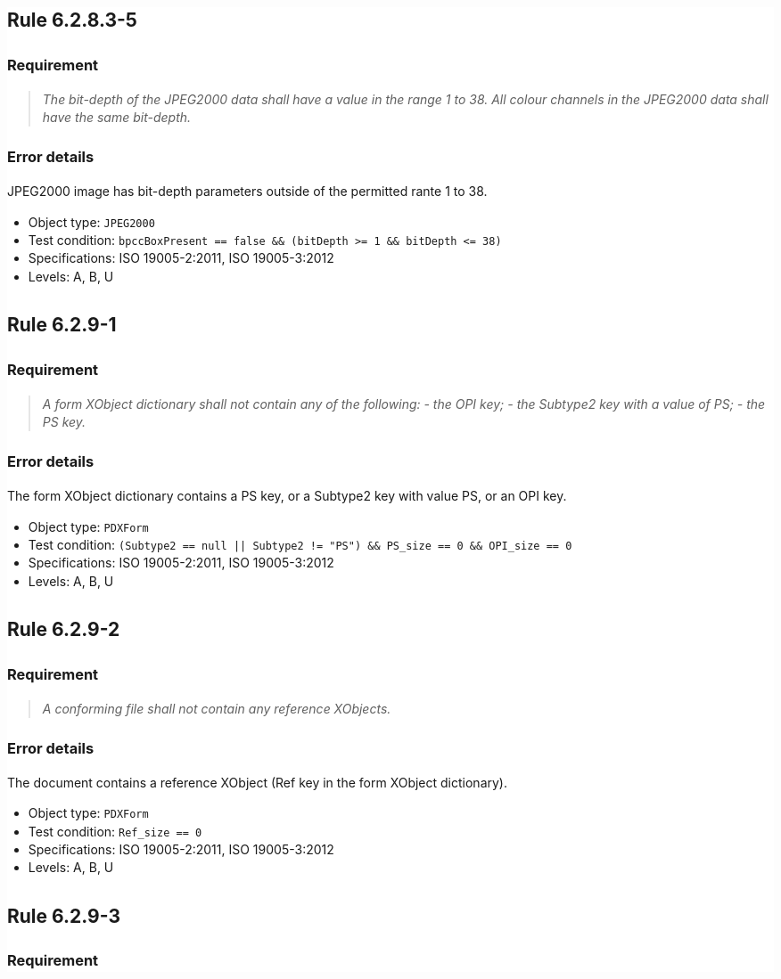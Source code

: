 ## Rule 6.2.8.3-5

### Requirement

>*The bit-depth of the JPEG2000 data shall have a value in the range 1 to 38. All colour channels in the JPEG2000 data shall have the same bit-depth.*

### Error details

JPEG2000 image has bit-depth parameters outside of the permitted rante 1 to 38.

* Object type: `JPEG2000`
* Test condition: `bpccBoxPresent == false && (bitDepth >= 1 && bitDepth <= 38) `
* Specifications: ISO 19005-2:2011, ISO 19005-3:2012
* Levels: A, B, U

## Rule 6.2.9-1

### Requirement

>*A form XObject dictionary shall not contain any of the following: - the OPI key; - the Subtype2 key with a value of PS; - the PS key.*

### Error details

The form XObject dictionary contains a PS key, or a Subtype2 key with value PS, or an OPI key.

* Object type: `PDXForm`
* Test condition: `(Subtype2 == null || Subtype2 != "PS") && PS_size == 0 && OPI_size == 0`
* Specifications: ISO 19005-2:2011, ISO 19005-3:2012
* Levels: A, B, U

## Rule 6.2.9-2

### Requirement

>*A conforming file shall not contain any reference XObjects.*

### Error details

The document contains a reference XObject (Ref key in the form XObject dictionary).

* Object type: `PDXForm`
* Test condition: `Ref_size == 0`
* Specifications: ISO 19005-2:2011, ISO 19005-3:2012
* Levels: A, B, U

## Rule 6.2.9-3

### Requirement
